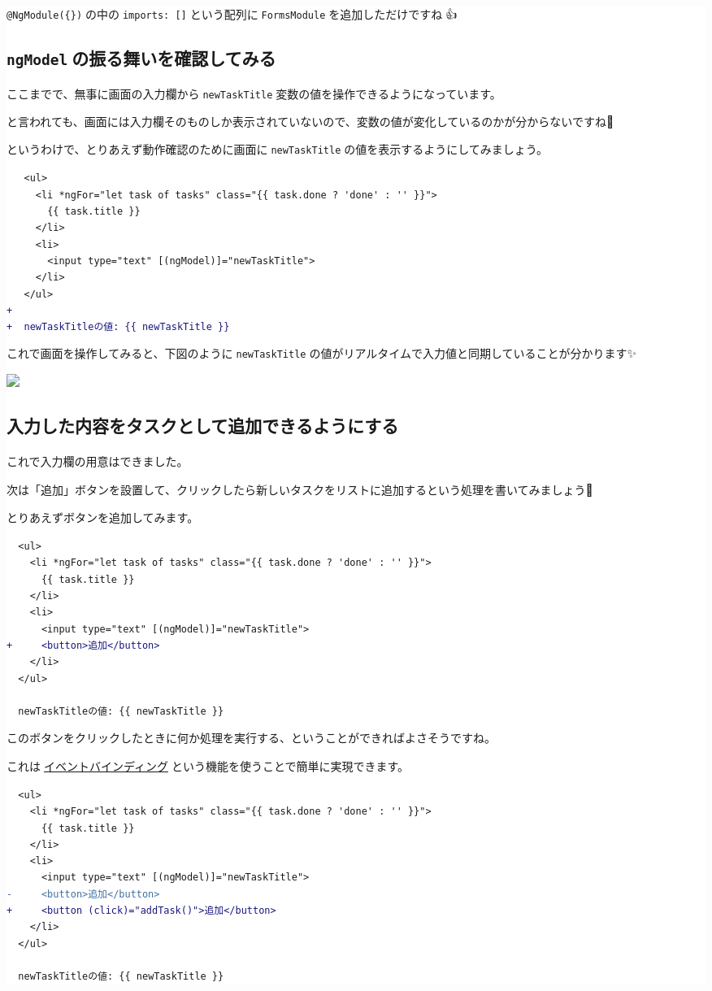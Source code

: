 `@NgModule({})` の中の `imports: []` という配列に `FormsModule` を追加しただけですね 👍

## `ngModel` の振る舞いを確認してみる

ここまでで、無事に画面の入力欄から `newTaskTitle` 変数の値を操作できるようになっています。

と言われても、画面には入力欄そのものしか表示されていないので、変数の値が変化しているのかが分からないですね🤔

というわけで、とりあえず動作確認のために画面に `newTaskTitle` の値を表示するようにしてみましょう。

```diff
   <ul>
     <li *ngFor="let task of tasks" class="{{ task.done ? 'done' : '' }}">
       {{ task.title }}
     </li>
     <li>
       <input type="text" [(ngModel)]="newTaskTitle">
     </li>
   </ul>
+
+  newTaskTitleの値: {{ newTaskTitle }}
```

これで画面を操作してみると、下図のように `newTaskTitle` の値がリアルタイムで入力値と同期していることが分かります✨

![](https://tva1.sinaimg.cn/large/007S8ZIlgy1gftevbcx59g309c04nq3c.gif)

## 入力した内容をタスクとして追加できるようにする

これで入力欄の用意はできました。

次は「追加」ボタンを設置して、クリックしたら新しいタスクをリストに追加するという処理を書いてみましょう💪

とりあえずボタンを追加してみます。

```diff
  <ul>
    <li *ngFor="let task of tasks" class="{{ task.done ? 'done' : '' }}">
      {{ task.title }}
    </li>
    <li>
      <input type="text" [(ngModel)]="newTaskTitle">
+     <button>追加</button>
    </li>
  </ul>
  
  newTaskTitleの値: {{ newTaskTitle }}
```

このボタンをクリックしたときに何か処理を実行する、ということができればよさそうですね。

これは [イベントバインディング](https://angular.io/guide/user-input#binding-to-user-input-events) という機能を使うことで簡単に実現できます。

```diff
  <ul>
    <li *ngFor="let task of tasks" class="{{ task.done ? 'done' : '' }}">
      {{ task.title }}
    </li>
    <li>
      <input type="text" [(ngModel)]="newTaskTitle">
-     <button>追加</button>
+     <button (click)="addTask()">追加</button>
    </li>
  </ul>
  
  newTaskTitleの値: {{ newTaskTitle }}
```
